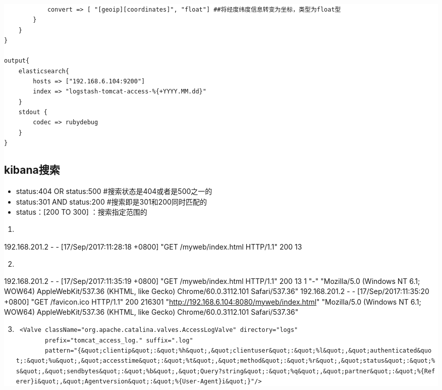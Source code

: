 ```
            convert => [ "[geoip][coordinates]", "float"] ##将经度纬度信息转变为坐标，类型为float型
        }
    }
}

output{
    elasticsearch{
        hosts => ["192.168.6.104:9200"]
        index => "logstash-tomcat-access-%{+YYYY.MM.dd}"
    }
    stdout {
        codec => rubydebug
    }
}
```



## kibana搜索
- status:404 OR status:500  #搜索状态是404或者是500之一的
- status:301 AND status:200  #搜索即是301和200同时匹配的
- status：[200 TO 300] ：搜索指定范围的



1.
<Valve className="org.apache.catalina.valves.AccessLogValve" directory="logs"
       prefix="localhost_access_log." suffix=".txt"
       pattern="%h %l %u %t &quot;%r&quot; %s %b" />

192.168.201.2 - - [17/Sep/2017:11:28:18 +0800] "GET /myweb/index.html HTTP/1.1" 200 13



2.       
<Valve className="org.apache.catalina.valves.AccessLogValve" directory="logs"
       prefix="localhost_access_log." suffix=".txt"
       pattern="%h %l %u %t &quot;%r&quot; %s %b %D &quot;%{Referer}i&quot; &quot;%{User-Agent}i&quot;" />

192.168.201.2 - - [17/Sep/2017:11:35:19 +0800] "GET /myweb/index.html HTTP/1.1" 200 13 1 "-" "Mozilla/5.0 (Windows NT 6.1; WOW64) AppleWebKit/537.36 (KHTML, like Gecko) Chrome/60.0.3112.101 Safari/537.36"
192.168.201.2 - - [17/Sep/2017:11:35:20 +0800] "GET /favicon.ico HTTP/1.1" 200 216301 "http://192.168.6.104:8080/myweb/index.html" "Mozilla/5.0 (Windows NT 6.1; WOW64) AppleWebKit/537.36 (KHTML, like Gecko) Chrome/60.0.3112.101 Safari/537.36"


3.
        <Valve className="org.apache.catalina.valves.AccessLogValve" directory="logs"
               prefix="tomcat_access_log." suffix=".log"
               pattern="{&quot;clientip&quot;:&quot;%h&quot;,&quot;clientuser&quot;:&quot;%l&quot;,&quot;authenticated&quot;:&quot;%u&quot;,&quot;accesstime&quot;:&quot;%t&quot;,&quot;method&quot;:&quot;%r&quot;,&quot;status&quot;:&quot;%s&quot;,&quot;sendbytes&quot;:&quot;%b&quot;,&quot;Query?string&quot;:&quot;%q&quot;,&quot;partner&quot;:&quot;%{Referer}i&quot;,&quot;Agentversion&quot;:&quot;%{User-Agent}i&quot;}"/>
